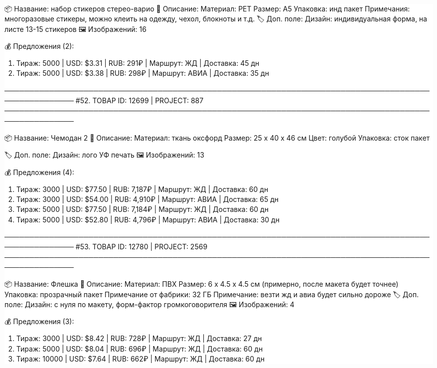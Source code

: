 📦 Название: набор стикеров стерео-варио
📝 Описание: Материал: PET
Размер: А5
Упаковка: инд пакет 
Примечания: многоразовые стикеры, можно клеить на одежду, чехол, блокноты и т.д.
🏷️  Доп. поле:  Дизайн: индивидуальная форма, на листе 13-15 стикеров
🖼️  Изображений: 16

💰 Предложения (2):

   1. Тираж:   5000 | USD:      $3.31 | RUB:         291₽ | Маршрут: ЖД    | Доставка:  45 дн
   2. Тираж:   5000 | USD:      $3.38 | RUB:         298₽ | Маршрут: АВИА  | Доставка:  35 дн

────────────────────────────────────────────────────────────────────────────────────────────────────
#52. ТОВАР ID: 12699 | PROJECT: 887
────────────────────────────────────────────────────────────────────────────────────────────────────

📦 Название: Чемодан 2
📝 Описание: Материал: ткань оксфорд
Размер: 25 х 40 х 46 см
Цвет: голубой
Упаковка: сток пакет

🏷️  Доп. поле:  Дизайн: лого УФ печать
🖼️  Изображений: 13

💰 Предложения (4):

   1. Тираж:   3000 | USD:     $77.50 | RUB:       7,187₽ | Маршрут: ЖД    | Доставка:  60 дн
   2. Тираж:   3000 | USD:     $54.00 | RUB:       4,910₽ | Маршрут: АВИА  | Доставка:  65 дн
   3. Тираж:   5000 | USD:     $77.50 | RUB:       7,184₽ | Маршрут: ЖД    | Доставка:  60 дн
   4. Тираж:   5000 | USD:     $52.80 | RUB:       4,796₽ | Маршрут: АВИА  | Доставка:  30 дн

────────────────────────────────────────────────────────────────────────────────────────────────────
#53. ТОВАР ID: 12780 | PROJECT: 2569
────────────────────────────────────────────────────────────────────────────────────────────────────

📦 Название: Флешка
📝 Описание: Материал: ПВХ
Размер: 6 х 4.5 х 4.5 см (примерно, после макета будет точнее)
Упаковка: прозрачный пакет
Примечание от фабрики: 32 ГБ
Примечание: везти жд и авиа будет сильно дороже
🏷️  Доп. поле:  Дизайн: с нуля по макету, форм-фактор громкоговорителя
🖼️  Изображений: 4

💰 Предложения (3):

   1. Тираж:   3000 | USD:      $8.42 | RUB:         728₽ | Маршрут: ЖД    | Доставка:  27 дн
   2. Тираж:   5000 | USD:      $8.04 | RUB:         696₽ | Маршрут: ЖД    | Доставка:  60 дн
   3. Тираж:  10000 | USD:      $7.64 | RUB:         662₽ | Маршрут: ЖД    | Доставка:  60 дн
